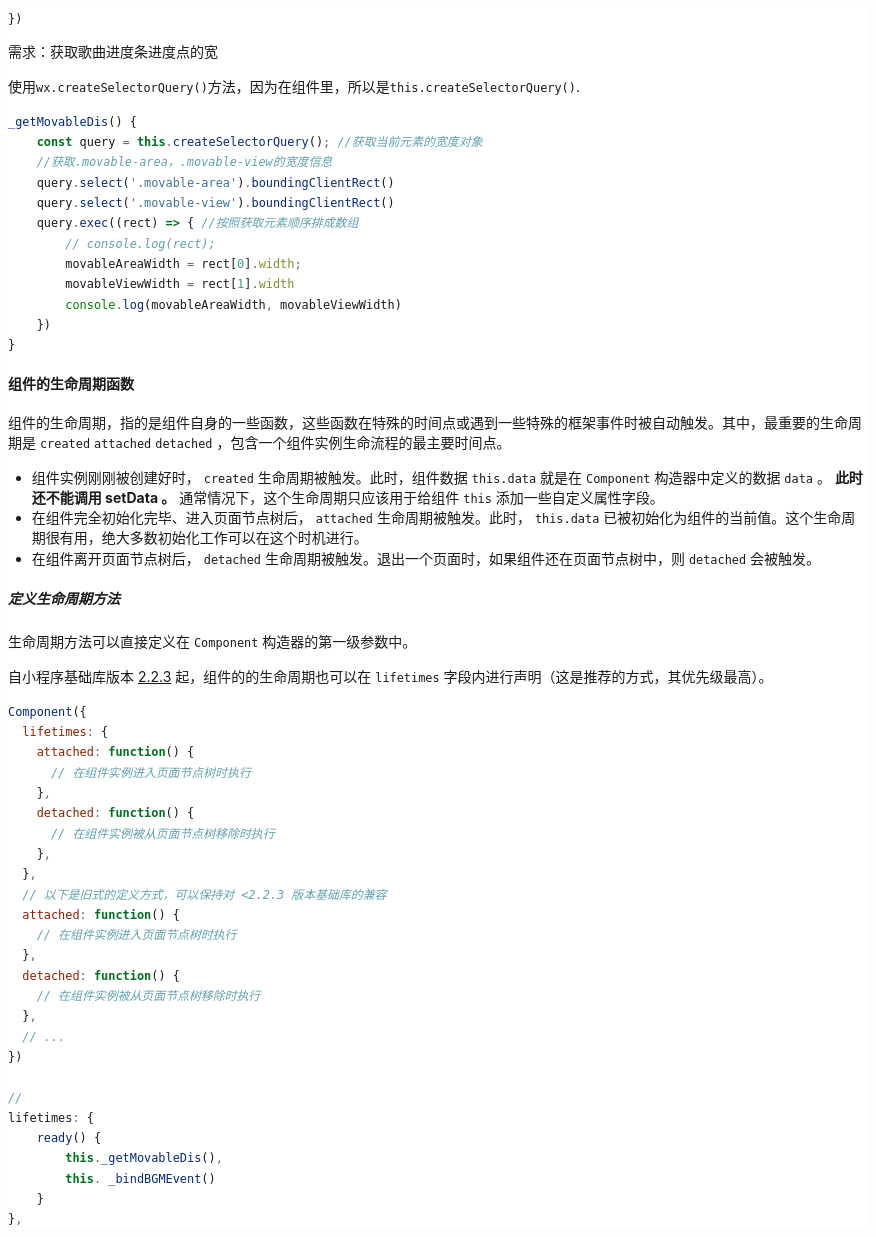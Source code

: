 ```js
})
```

需求：获取歌曲进度条进度点的宽

使用`wx.createSelectorQuery()`方法，因为在组件里，所以是`this.createSelectorQuery()`.

```js
_getMovableDis() {
    const query = this.createSelectorQuery(); //获取当前元素的宽度对象
    //获取.movable-area，.movable-view的宽度信息
    query.select('.movable-area').boundingClientRect()
    query.select('.movable-view').boundingClientRect()
    query.exec((rect) => { //按照获取元素顺序排成数组
        // console.log(rect);
        movableAreaWidth = rect[0].width;
        movableViewWidth = rect[1].width
        console.log(movableAreaWidth, movableViewWidth)
    })
}
```

#### 组件的生命周期函数

组件的生命周期，指的是组件自身的一些函数，这些函数在特殊的时间点或遇到一些特殊的框架事件时被自动触发。其中，最重要的生命周期是 `created` `attached` `detached` ，包含一个组件实例生命流程的最主要时间点。

- 组件实例刚刚被创建好时， `created` 生命周期被触发。此时，组件数据 `this.data` 就是在 `Component` 构造器中定义的数据 `data` 。 **此时还不能调用 setData 。** 通常情况下，这个生命周期只应该用于给组件 `this` 添加一些自定义属性字段。
- 在组件完全初始化完毕、进入页面节点树后， `attached` 生命周期被触发。此时， `this.data` 已被初始化为组件的当前值。这个生命周期很有用，绝大多数初始化工作可以在这个时机进行。
- 在组件离开页面节点树后， `detached` 生命周期被触发。退出一个页面时，如果组件还在页面节点树中，则 `detached` 会被触发。

##### 定义生命周期方法

生命周期方法可以直接定义在 `Component` 构造器的第一级参数中。

自小程序基础库版本 [2.2.3](https://developers.weixin.qq.com/miniprogram/dev/framework/compatibility.html) 起，组件的的生命周期也可以在 `lifetimes` 字段内进行声明（这是推荐的方式，其优先级最高）。

```js
Component({
  lifetimes: {
    attached: function() {
      // 在组件实例进入页面节点树时执行
    },
    detached: function() {
      // 在组件实例被从页面节点树移除时执行
    },
  },
  // 以下是旧式的定义方式，可以保持对 <2.2.3 版本基础库的兼容
  attached: function() {
    // 在组件实例进入页面节点树时执行
  },
  detached: function() {
    // 在组件实例被从页面节点树移除时执行
  },
  // ...
})

//
lifetimes: {
    ready() {
        this._getMovableDis(),
        this. _bindBGMEvent()
    }
},
```